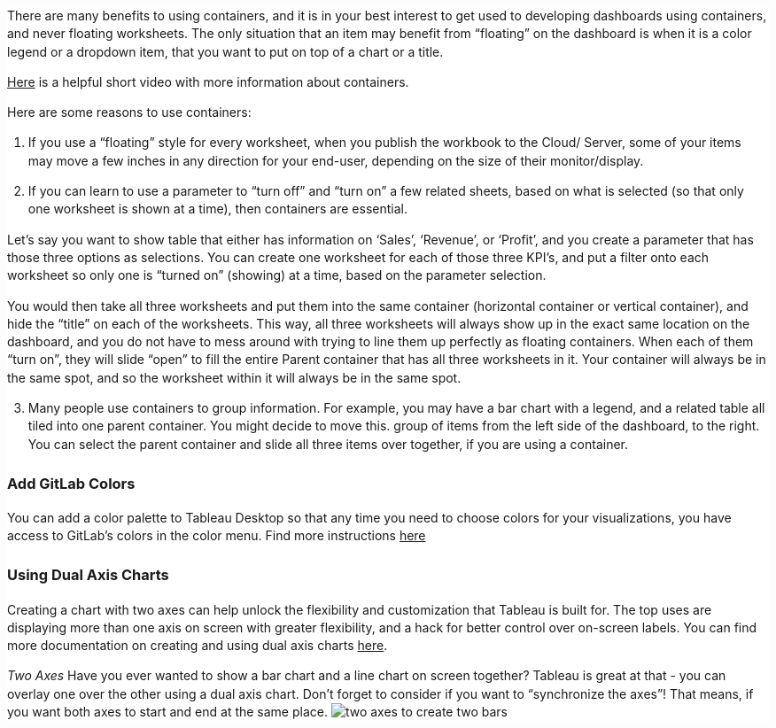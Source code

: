 There are many benefits to using containers, and it is in your best interest to get used to developing dashboards using containers, and never floating worksheets. The only situation that an item may benefit from “floating” on the dashboard is when it is a color legend or a dropdown item, that you want to put on top of a chart or a title.

[Here](https://www.youtube.com/watch?v=96371LvULXM&t=80s) is a helpful short video with more information about containers.

Here are some reasons to use containers:

  1. If you use a “floating” style for every worksheet, when you publish the workbook to the Cloud/ Server, some of your items may move a few inches in any direction for your end-user, depending on the size of their monitor/display.

  2. If you can learn to use a parameter to “turn off” and “turn on” a few related sheets, based on what is selected (so that only one worksheet is shown at a time), then containers are essential.

Let’s say you want to show table that either has information on ‘Sales’, ‘Revenue’, or ‘Profit’, and you create a parameter that has those three options as selections. You can create one worksheet for each of those three KPI’s, and put a filter onto each worksheet so only one is “turned on” (showing) at a time, based on the parameter selection.

You would then take all three worksheets and put them into the same container (horizontal container or vertical container), and hide the “title” on each of the worksheets. This way, all three worksheets will always show up in the exact same location on the dashboard, and you do not have to mess around with trying to line them up perfectly as floating containers. When each of them “turn on”, they will slide “open” to fill the entire Parent container that has all three worksheets in it. Your container will always be in the same spot, and so the worksheet within it will always be in the same spot.

  3. Many people use containers to group information. For example, you may have a bar chart with a legend, and a related table all tiled into one parent container. You might decide to move this. group of items from the left side of the dashboard, to the right. You can select the parent container and slide all three items over together, if you are using a container.




### Add GitLab Colors

You can add a color palette to Tableau Desktop so that any time you need to choose colors for your visualizations, you have access to GitLab’s colors in the color menu. Find more instructions [here](https://handbook.gitlab.com/handbook/enterprise-data/platform/tableau/tableau-developer-guide/tableau-style-guide/#standard-color-palette)

### Using Dual Axis Charts

Creating a chart with two axes can help unlock the flexibility and customization that Tableau is built for. The top uses are displaying more than one axis on screen with greater flexibility, and a hack for better control over on-screen labels. You can find more documentation on creating and using dual axis charts [here](https://help.tableau.com/current/pro/desktop/en-us/multiple_measures.htm).

_Two Axes_ Have you ever wanted to show a bar chart and a line chart on screen together? Tableau is great at that - you can overlay one over the other using a dual axis chart. Don’t forget to consider if you want to “synchronize the axes”! That means, if you want both axes to start and end at the same place. ![two axes to create two bars](../../images/handbook/enterprise-data/platform/dual_axis_two_axes.png)
